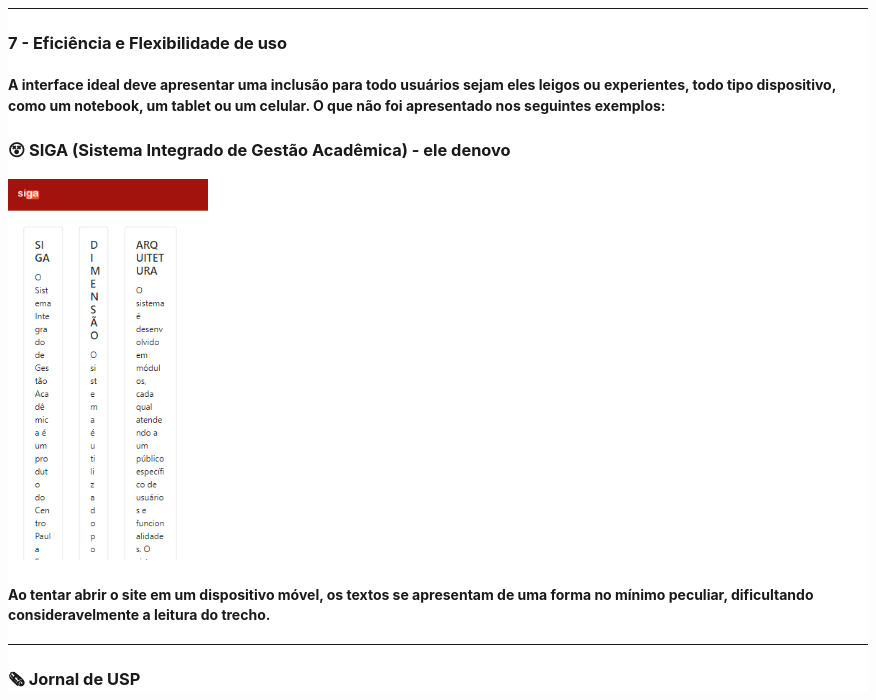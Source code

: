 <hr/>

<h3> 7 - Eficiência e Flexibilidade de uso </h3>
<h4> A interface ideal deve apresentar uma inclusão para todo usuários sejam eles leigos ou experientes, todo tipo dispositivo, como um notebook, um tablet ou um celular. O que não foi apresentado nos seguintes exemplos: </h4>

<h3> 😵 SIGA (Sistema Integrado de Gestão Acadêmica) - ele denovo</h3>
<img src="./siga.png" width="200px"/>
<h4> Ao tentar abrir o site em um dispositivo móvel, os textos se apresentam de uma forma no mínimo peculiar, dificultando consideravelmente a leitura do trecho. </h4>

<hr/>

<h3> 🗞️ Jornal de USP </h3>